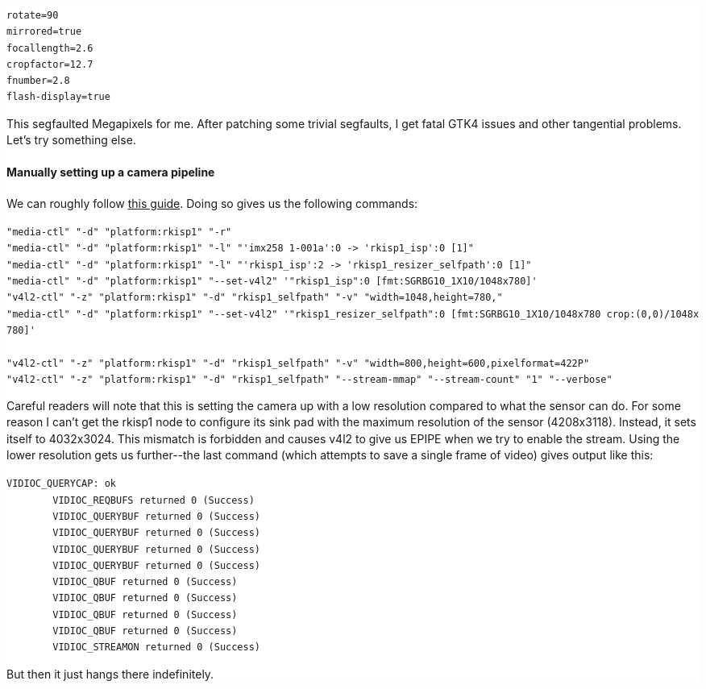 ```
rotate=90
mirrored=true
focallength=2.6
cropfactor=12.7
fnumber=2.8
flash-display=true
```

This segfaulted Megapixels for me. After patching some trivial segfaults, I get fatal GTK4 issues and other tangential problems. Let’s try something else.

#### Manually setting up a camera pipeline

We can roughly follow [this guide](https://www.kernel.org/doc/html/latest/admin-guide/media/rkisp1.html). Doing so gives us the following commands:

```
"media-ctl" "-d" "platform:rkisp1" "-r"
"media-ctl" "-d" "platform:rkisp1" "-l" "'imx258 1-001a':0 -> 'rkisp1_isp':0 [1]"
"media-ctl" "-d" "platform:rkisp1" "-l" "'rkisp1_isp':2 -> 'rkisp1_resizer_selfpath':0 [1]"
"media-ctl" "-d" "platform:rkisp1" "--set-v4l2" '"rkisp1_isp":0 [fmt:SGRBG10_1X10/1048x780]'
"v4l2-ctl" "-z" "platform:rkisp1" "-d" "rkisp1_selfpath" "-v" "width=1048,height=780,"
"media-ctl" "-d" "platform:rkisp1" "--set-v4l2" '"rkisp1_resizer_selfpath":0 [fmt:SGRBG10_1X10/1048x780 crop:(0,0)/1048x780]'

"v4l2-ctl" "-z" "platform:rkisp1" "-d" "rkisp1_selfpath" "-v" "width=800,height=600,pixelformat=422P"
"v4l2-ctl" "-z" "platform:rkisp1" "-d" "rkisp1_selfpath" "--stream-mmap" "--stream-count" "1" "--verbose"
```

Careful readers will note that this is setting the camera up with a low resolution compared to what the sensor can do. For some reason I can’t get the rkisp1 node to configure its sink pad with the maximum resolution of the sensor (4208x3118). Instead, it sets itself to 4032x3024. This mismatch is forbidden and causes v4l2 to give us EPIPE when we try to enable the stream. Using the lower resolution gets us further--the last command (which attempts to save a single frame of video) gives output like this:

```
VIDIOC_QUERYCAP: ok
		VIDIOC_REQBUFS returned 0 (Success)
		VIDIOC_QUERYBUF returned 0 (Success)
		VIDIOC_QUERYBUF returned 0 (Success)
		VIDIOC_QUERYBUF returned 0 (Success)
		VIDIOC_QUERYBUF returned 0 (Success)
		VIDIOC_QBUF returned 0 (Success)
		VIDIOC_QBUF returned 0 (Success)
		VIDIOC_QBUF returned 0 (Success)
		VIDIOC_QBUF returned 0 (Success)
		VIDIOC_STREAMON returned 0 (Success)
```

But then it just hangs there indefinitely.
